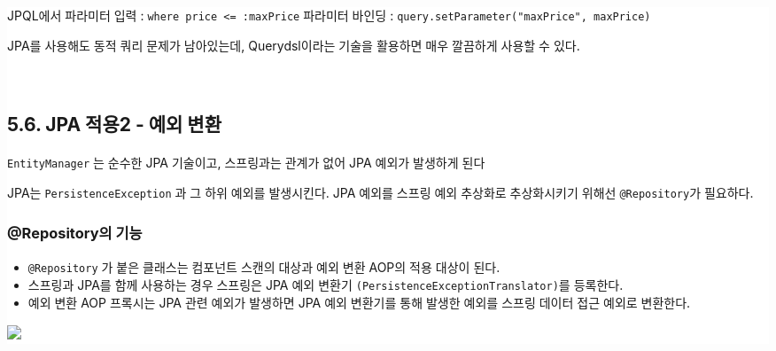 JPQL에서 파라미터 입력 : `where price <= :maxPrice`
파라미터 바인딩 : `query.setParameter("maxPrice", maxPrice)`

JPA를 사용해도 동적 쿼리 문제가 남아있는데, Querydsl이라는 기술을 활용하면 매우 깔끔하게 사용할 수 있다.

<br>

## 5.6. JPA 적용2 - 예외 변환
`EntityManager` 는 순수한 JPA 기술이고, 스프링과는 관계가 없어 JPA 예외가 발생하게 된다

JPA는 `PersistenceException` 과 그 하위 예외를 발생시킨다.  JPA 예외를 스프링 예외 추상화로 추상화시키기 위해선 `@Repository`가 필요하다.

### @Repository의 기능

- `@Repository` 가 붙은 클래스는 컴포넌트 스캔의 대상과 예외 변환 AOP의 적용 대상이 된다.
- 스프링과 JPA를 함께 사용하는 경우 스프링은 JPA 예외 변환기
`(PersistenceExceptionTranslator)`를 등록한다.
- 예외 변환 AOP 프록시는 JPA 관련 예외가 발생하면 JPA 예외 변환기를 통해 발생한 예외를 스프링 데이터 접근 예외로 변환한다.

![](https://velog.velcdn.com/images/dodo4723/post/2f812081-860f-4d9a-b019-5ecd6fb1555e/image.png)
